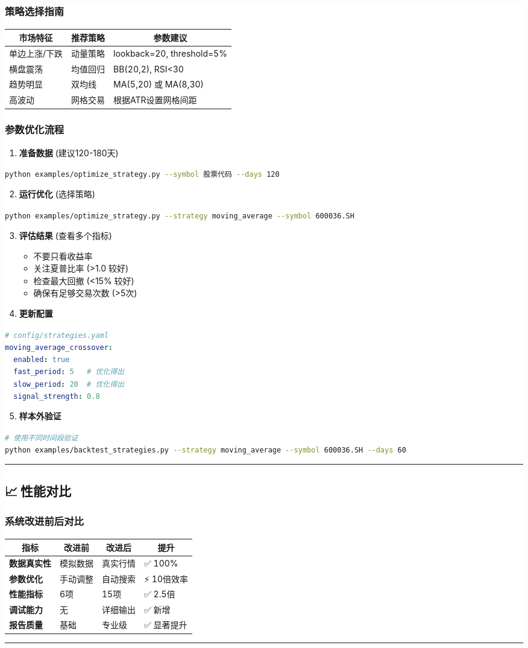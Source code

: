 ### 策略选择指南

| 市场特征 | 推荐策略 | 参数建议 |
|---------|---------|---------|
| 单边上涨/下跌 | 动量策略 | lookback=20, threshold=5% |
| 横盘震荡 | 均值回归 | BB(20,2), RSI<30 |
| 趋势明显 | 双均线 | MA(5,20) 或 MA(8,30) |
| 高波动 | 网格交易 | 根据ATR设置网格间距 |

### 参数优化流程

1. **准备数据** (建议120-180天)
```bash
python examples/optimize_strategy.py --symbol 股票代码 --days 120
```

2. **运行优化** (选择策略)
```bash
python examples/optimize_strategy.py --strategy moving_average --symbol 600036.SH
```

3. **评估结果** (查看多个指标)
   - 不要只看收益率
   - 关注夏普比率 (>1.0 较好)
   - 检查最大回撤 (<15% 较好)
   - 确保有足够交易次数 (>5次)

4. **更新配置**
```yaml
# config/strategies.yaml
moving_average_crossover:
  enabled: true
  fast_period: 5   # 优化得出
  slow_period: 20  # 优化得出
  signal_strength: 0.8
```

5. **样本外验证**
```bash
# 使用不同时间段验证
python examples/backtest_strategies.py --strategy moving_average --symbol 600036.SH --days 60
```

---

## 📈 性能对比

### 系统改进前后对比

| 指标 | 改进前 | 改进后 | 提升 |
|------|--------|--------|------|
| **数据真实性** | 模拟数据 | 真实行情 | ✅ 100% |
| **参数优化** | 手动调整 | 自动搜索 | ⚡ 10倍效率 |
| **性能指标** | 6项 | 15项 | ✅ 2.5倍 |
| **调试能力** | 无 | 详细输出 | ✅ 新增 |
| **报告质量** | 基础 | 专业级 | ✅ 显著提升 |

---